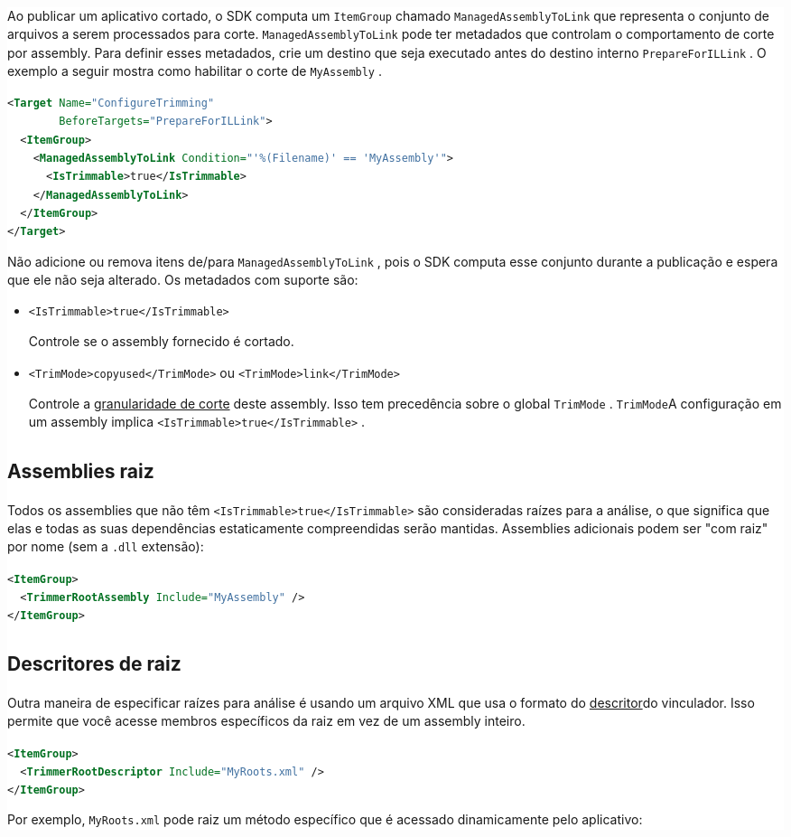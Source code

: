 Ao publicar um aplicativo cortado, o SDK computa um `ItemGroup` chamado `ManagedAssemblyToLink` que representa o conjunto de arquivos a serem processados para corte. `ManagedAssemblyToLink` pode ter metadados que controlam o comportamento de corte por assembly. Para definir esses metadados, crie um destino que seja executado antes do destino interno `PrepareForILLink` . O exemplo a seguir mostra como habilitar o corte de `MyAssembly` .

```xml
<Target Name="ConfigureTrimming"
        BeforeTargets="PrepareForILLink">
  <ItemGroup>
    <ManagedAssemblyToLink Condition="'%(Filename)' == 'MyAssembly'">
      <IsTrimmable>true</IsTrimmable>
    </ManagedAssemblyToLink>
  </ItemGroup>
</Target>
```

Não adicione ou remova itens de/para `ManagedAssemblyToLink` , pois o SDK computa esse conjunto durante a publicação e espera que ele não seja alterado. Os metadados com suporte são:

- `<IsTrimmable>true</IsTrimmable>`

  Controle se o assembly fornecido é cortado.

- `<TrimMode>copyused</TrimMode>` ou `<TrimMode>link</TrimMode>`

  Controle a [granularidade de corte](#trimming-granularity) deste assembly. Isso tem precedência sobre o global `TrimMode` . `TrimMode`A configuração em um assembly implica `<IsTrimmable>true</IsTrimmable>` .

## <a name="root-assemblies"></a>Assemblies raiz

Todos os assemblies que não têm `<IsTrimmable>true</IsTrimmable>` são consideradas raízes para a análise, o que significa que elas e todas as suas dependências estaticamente compreendidas serão mantidas. Assemblies adicionais podem ser "com raiz" por nome (sem a `.dll` extensão):

```xml
<ItemGroup>
  <TrimmerRootAssembly Include="MyAssembly" />
</ItemGroup>
```

## <a name="root-descriptors"></a>Descritores de raiz

Outra maneira de especificar raízes para análise é usando um arquivo XML que usa o formato do [descritor](https://github.com/mono/linker/blob/master/docs/data-formats.md#descriptor-format)do vinculador. Isso permite que você acesse membros específicos da raiz em vez de um assembly inteiro.

```xml
<ItemGroup>
  <TrimmerRootDescriptor Include="MyRoots.xml" />
</ItemGroup>
```

Por exemplo, `MyRoots.xml` pode raiz um método específico que é acessado dinamicamente pelo aplicativo:
